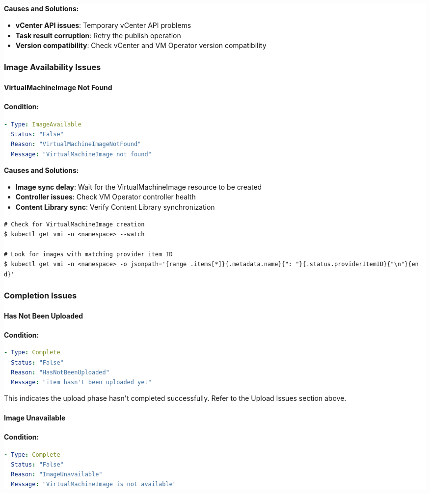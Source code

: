 **Causes and Solutions:**
- **vCenter API issues**: Temporary vCenter API problems
- **Task result corruption**: Retry the publish operation
- **Version compatibility**: Check vCenter and VM Operator version compatibility

### Image Availability Issues

#### VirtualMachineImage Not Found

**Condition:**
```yaml
- Type: ImageAvailable
  Status: "False"
  Reason: "VirtualMachineImageNotFound"
  Message: "VirtualMachineImage not found"
```

**Causes and Solutions:**
- **Image sync delay**: Wait for the VirtualMachineImage resource to be created
- **Controller issues**: Check VM Operator controller health
- **Content Library sync**: Verify Content Library synchronization

```console
# Check for VirtualMachineImage creation
$ kubectl get vmi -n <namespace> --watch

# Look for images with matching provider item ID
$ kubectl get vmi -n <namespace> -o jsonpath='{range .items[*]}{.metadata.name}{": "}{.status.providerItemID}{"\n"}{end}'
```

### Completion Issues

#### Has Not Been Uploaded

**Condition:**
```yaml
- Type: Complete
  Status: "False"
  Reason: "HasNotBeenUploaded"
  Message: "item hasn't been uploaded yet"
```

This indicates the upload phase hasn't completed successfully. Refer to the Upload Issues section above.

#### Image Unavailable

**Condition:**
```yaml
- Type: Complete
  Status: "False"
  Reason: "ImageUnavailable"
  Message: "VirtualMachineImage is not available"
```
